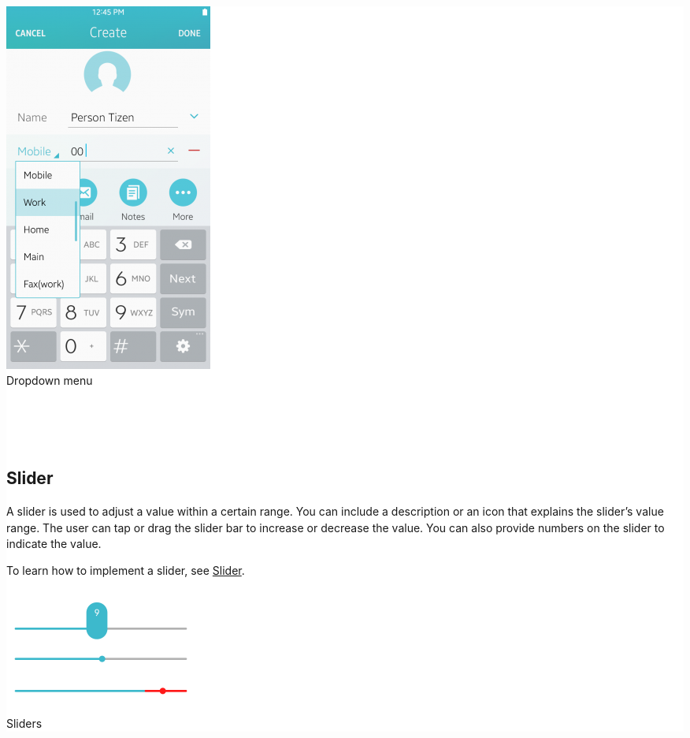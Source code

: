 
![Dropdown menu](media/5.3.5-259x460.png)  
Dropdown menu



 

 
<a name="slider_"></a>
## Slider

A slider is used to adjust a value within a certain range. You can include a description or an icon that explains the slider’s value range. The user can tap or drag the slider bar to increase or decrease the value. You can also provide numbers on the slider to indicate the value.

To learn how to implement a slider, see [Slider](https://developer.tizen.org/development/guides/native-application/user-interface/efl/ui-components/mobile-ui-components/slider).



![Slider](media/5.3.6-240x154.png)  
Sliders
